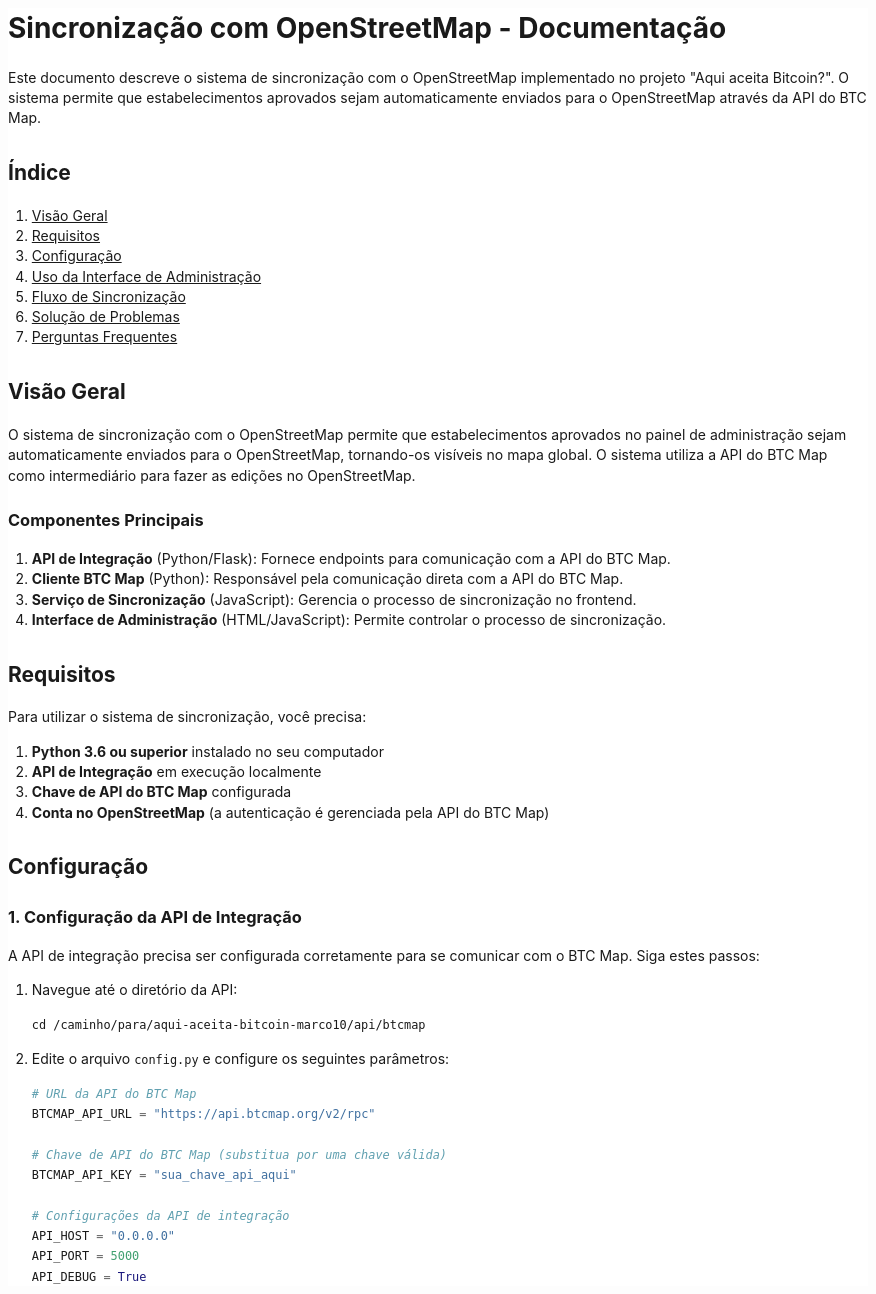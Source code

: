 # Sincronização com OpenStreetMap - Documentação

Este documento descreve o sistema de sincronização com o OpenStreetMap implementado no projeto "Aqui aceita Bitcoin?". O sistema permite que estabelecimentos aprovados sejam automaticamente enviados para o OpenStreetMap através da API do BTC Map.

## Índice

1. [Visão Geral](#visão-geral)
2. [Requisitos](#requisitos)
3. [Configuração](#configuração)
4. [Uso da Interface de Administração](#uso-da-interface-de-administração)
5. [Fluxo de Sincronização](#fluxo-de-sincronização)
6. [Solução de Problemas](#solução-de-problemas)
7. [Perguntas Frequentes](#perguntas-frequentes)

## Visão Geral

O sistema de sincronização com o OpenStreetMap permite que estabelecimentos aprovados no painel de administração sejam automaticamente enviados para o OpenStreetMap, tornando-os visíveis no mapa global. O sistema utiliza a API do BTC Map como intermediário para fazer as edições no OpenStreetMap.

### Componentes Principais

1. **API de Integração** (Python/Flask): Fornece endpoints para comunicação com a API do BTC Map.
2. **Cliente BTC Map** (Python): Responsável pela comunicação direta com a API do BTC Map.
3. **Serviço de Sincronização** (JavaScript): Gerencia o processo de sincronização no frontend.
4. **Interface de Administração** (HTML/JavaScript): Permite controlar o processo de sincronização.

## Requisitos

Para utilizar o sistema de sincronização, você precisa:

1. **Python 3.6 ou superior** instalado no seu computador
2. **API de Integração** em execução localmente
3. **Chave de API do BTC Map** configurada
4. **Conta no OpenStreetMap** (a autenticação é gerenciada pela API do BTC Map)

## Configuração

### 1. Configuração da API de Integração

A API de integração precisa ser configurada corretamente para se comunicar com o BTC Map. Siga estes passos:

1. Navegue até o diretório da API:
   ```
   cd /caminho/para/aqui-aceita-bitcoin-marco10/api/btcmap
   ```

2. Edite o arquivo `config.py` e configure os seguintes parâmetros:
   ```python
   # URL da API do BTC Map
   BTCMAP_API_URL = "https://api.btcmap.org/v2/rpc"
   
   # Chave de API do BTC Map (substitua por uma chave válida)
   BTCMAP_API_KEY = "sua_chave_api_aqui"
   
   # Configurações da API de integração
   API_HOST = "0.0.0.0"
   API_PORT = 5000
   API_DEBUG = True
   
   ```